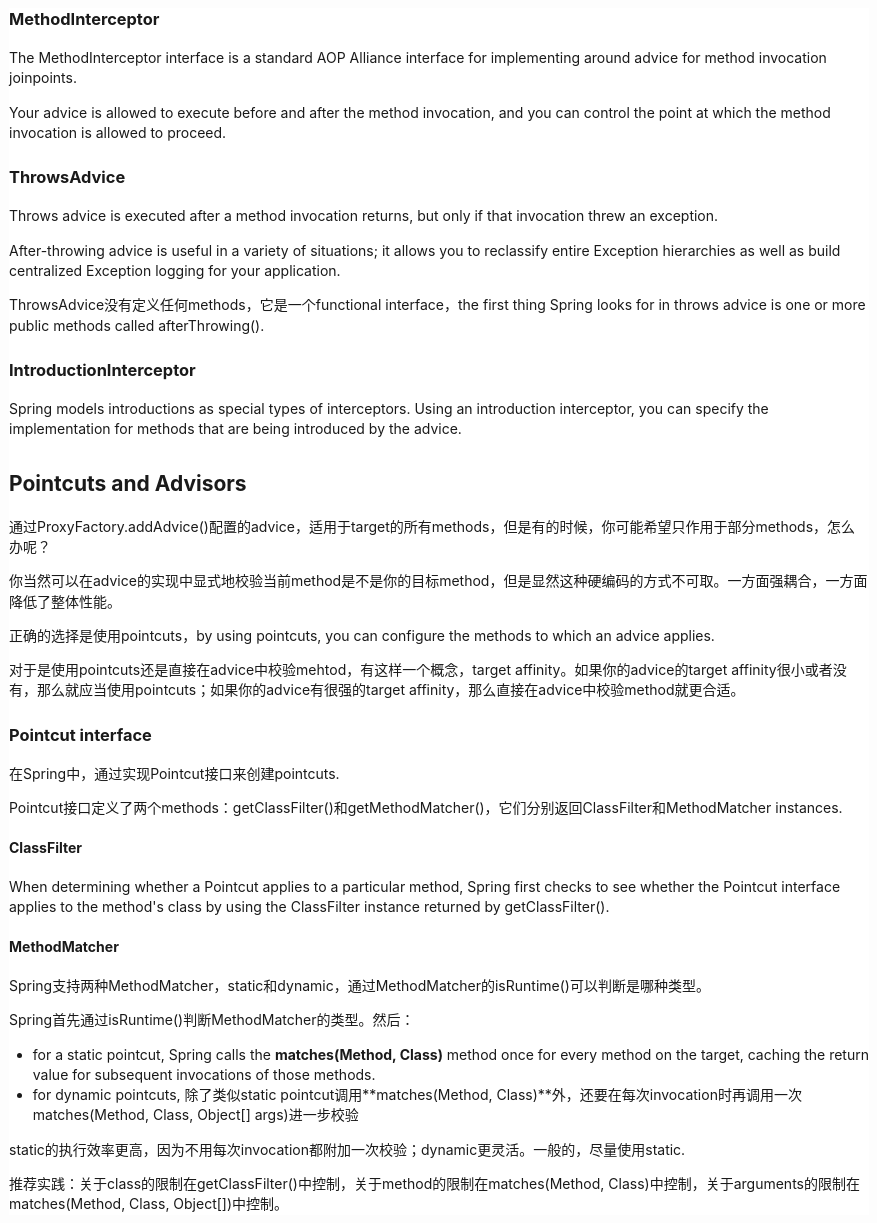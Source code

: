 ### MethodInterceptor
The MethodInterceptor interface is a standard AOP Alliance interface for implementing around advice for method invocation joinpoints.

Your advice is allowed to execute before and after the method invocation, and you can control the point at which the method invocation is allowed to proceed.

### ThrowsAdvice
Throws advice is executed after a method invocation returns, but only if that invocation threw an exception.

After-throwing advice is useful in a variety of situations; it allows you to reclassify entire Exception hierarchies as well as build centralized Exception logging for your application.

ThrowsAdvice没有定义任何methods，它是一个functional interface，the first thing Spring looks for in throws advice is one or more public methods called afterThrowing().

### IntroductionInterceptor
Spring models introductions as special types of interceptors. Using an introduction interceptor, you can specify the implementation for methods that are being introduced by the advice.

## Pointcuts and Advisors
通过ProxyFactory.addAdvice()配置的advice，适用于target的所有methods，但是有的时候，你可能希望只作用于部分methods，怎么办呢？

你当然可以在advice的实现中显式地校验当前method是不是你的目标method，但是显然这种硬编码的方式不可取。一方面强耦合，一方面降低了整体性能。

正确的选择是使用pointcuts，by using pointcuts, you can configure the methods to which an advice applies.

对于是使用pointcuts还是直接在advice中校验mehtod，有这样一个概念，target affinity。如果你的advice的target affinity很小或者没有，那么就应当使用pointcuts；如果你的advice有很强的target affinity，那么直接在advice中校验method就更合适。

### Pointcut interface
在Spring中，通过实现Pointcut接口来创建pointcuts.

Pointcut接口定义了两个methods：getClassFilter()和getMethodMatcher()，它们分别返回ClassFilter和MethodMatcher instances.

#### ClassFilter
When determining whether a Pointcut applies to a particular method, Spring first checks to see whether the Pointcut interface applies to the method's class by using the ClassFilter instance returned by getClassFilter().

#### MethodMatcher
Spring支持两种MethodMatcher，static和dynamic，通过MethodMatcher的isRuntime()可以判断是哪种类型。

Spring首先通过isRuntime()判断MethodMatcher的类型。然后：
- for a static pointcut, Spring calls the **matches(Method, Class<T>)** method once for every method on the target, caching the return value for subsequent invocations of those methods.
- for dynamic pointcuts, 除了类似static pointcut调用**matches(Method, Class<T>)**外，还要在每次invocation时再调用一次matches(Method, Class<T>, Object[] args)进一步校验

static的执行效率更高，因为不用每次invocation都附加一次校验；dynamic更灵活。一般的，尽量使用static.

推荐实践：关于class的限制在getClassFilter()中控制，关于method的限制在matches(Method, Class<?>)中控制，关于arguments的限制在matches(Method, Class<?>, Object[])中控制。
